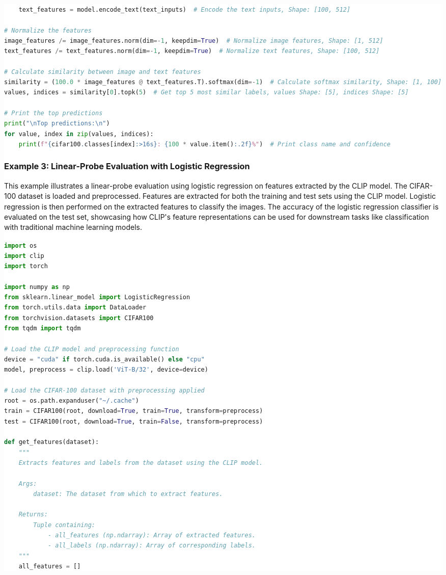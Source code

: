 ```python
    text_features = model.encode_text(text_inputs)  # Encode the text inputs, Shape: [100, 512]

# Normalize the features
image_features /= image_features.norm(dim=-1, keepdim=True)  # Normalize image features, Shape: [1, 512]
text_features /= text_features.norm(dim=-1, keepdim=True)  # Normalize text features, Shape: [100, 512]

# Calculate similarity between image and text features
similarity = (100.0 * image_features @ text_features.T).softmax(dim=-1)  # Calculate softmax similarity, Shape: [1, 100]
values, indices = similarity[0].topk(5)  # Get top 5 most similar labels, values Shape: [5], indices Shape: [5]

# Print the top predictions
print("\nTop predictions:\n")
for value, index in zip(values, indices):
    print(f"{cifar100.classes[index]:>16s}: {100 * value.item():.2f}%")  # Print class name and confidence
```

### Example 3: Linear-Probe Evaluation with Logistic Regression
This example illustrates a linear-probe evaluation using logistic regression on features extracted by the CLIP model. The CIFAR-100 dataset is loaded and preprocessed. Features are extracted for both the training and test sets using the CLIP model. Logistic regression is then performed on the extracted features to classify the images. The accuracy of the logistic regression classifier is evaluated on the test set, showcasing how CLIP's feature representations can be used for downstream tasks like classification with traditional machine learning models.

```python
import os
import clip
import torch

import numpy as np
from sklearn.linear_model import LogisticRegression
from torch.utils.data import DataLoader
from torchvision.datasets import CIFAR100
from tqdm import tqdm

# Load the CLIP model and preprocessing function
device = "cuda" if torch.cuda.is_available() else "cpu"
model, preprocess = clip.load('ViT-B/32', device=device)

# Load the CIFAR-100 dataset with preprocessing applied
root = os.path.expanduser("~/.cache")
train = CIFAR100(root, download=True, train=True, transform=preprocess)
test = CIFAR100(root, download=True, train=False, transform=preprocess)

def get_features(dataset):
    """
    Extracts features and labels from the dataset using the CLIP model.

    Args:
        dataset: The dataset from which to extract features.

    Returns:
        Tuple containing:
            - all_features (np.ndarray): Array of extracted features.
            - all_labels (np.ndarray): Array of corresponding labels.
    """
    all_features = []
```